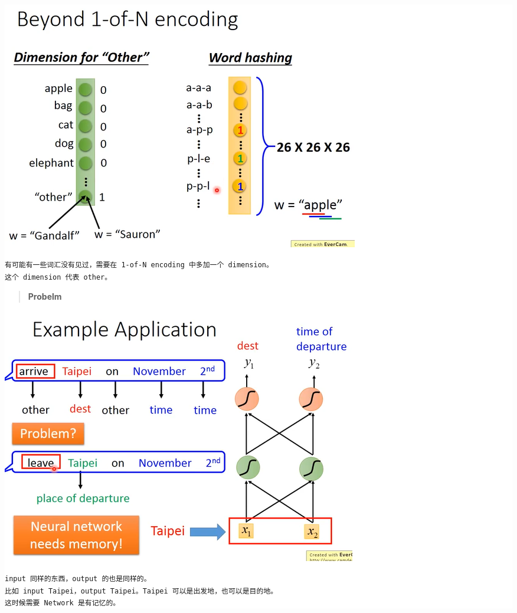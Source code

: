 ![](./images/1579079169173.png)
```
有可能有一些词汇没有见过，需要在 1-of-N encoding 中多加一个 dimension。
这个 dimension 代表 other。
```

>**Probelm**

![](./images/1579079833742.png)
```
input 同样的东西，output 的也是同样的。
比如 input Taipei，output Taipei。Taipei 可以是出发地，也可以是目的地。
这时候需要 Network 是有记忆的。
```
